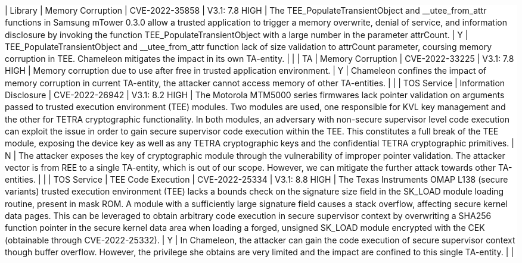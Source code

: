 | Library               | Memory Corruption                 | CVE-2022-35858   | V3.1: 7.8 HIGH     | The TEE_PopulateTransientObject and __utee_from_attr functions in Samsung mTower 0.3.0 allow a trusted application to trigger a memory overwrite, denial of service, and information disclosure by invoking the function TEE_PopulateTransientObject with a large number in the parameter attrCount.                                                                                                                                                                                                                                                                                                                                                                                                                                                                                                                                                                                                  | Y        | TEE_PopulateTransientObject and __utee_from_attr function lack of size validation to attrCount parameter, coursing memory corruption in TEE. Chameleon mitigates the impact in its own TA-entity.                                                                                                                                                              |   |
| TA                    | Memory Corruption                 | CVE-2022-33225   | V3.1: 7.8 HIGH     | Memory corruption due to use after free in trusted application environment.                                                                                                                                                                                                                                                                                                                                                                                                                                                                                                                                                                                                                                                                                                                                                                                                                           | Y        | Chameleon confines the impact of memory corruption in current TA-entity, the attacker cannot access memory of other TA-entities.                                                                                                                                                                                                                               |   |
| TOS Service           | Information Disclosure            | CVE-2022-26942   | V3.1: 8.2 HIGH     | The Motorola MTM5000 series firmwares lack pointer validation on arguments passed to trusted execution environment (TEE) modules. Two modules are used, one responsible for KVL key management and the other for TETRA cryptographic functionality. In both modules, an adversary with non-secure supervisor level code execution can exploit the issue in order to gain secure supervisor code execution within the TEE. This constitutes a full break of the TEE module, exposing the device key as well as any TETRA cryptographic keys and the confidential TETRA cryptographic primitives.                                                                                                                                                                                                                                                                                                       | N        | The attacker exposes the key of cryptographic module through the vulnerability of improper pointer validation. The attacker vector is from REE to a single TA-entity, which is out of our scope. However, we can mitigate the further attack towards other TA-entities.                                                                                        |   |
| TOS Service           | TEE Code Execution                | CVE-2022-25334   | V3.1: 8.8 HIGH     | The Texas Instruments OMAP L138 (secure variants) trusted execution environment (TEE) lacks a bounds check on the signature size field in the SK_LOAD module loading routine, present in mask ROM. A module with a sufficiently large signature field causes a stack overflow, affecting secure kernel data pages. This can be leveraged to obtain arbitrary code execution in secure supervisor context by overwriting a SHA256 function pointer in the secure kernel data area when loading a forged, unsigned SK_LOAD module encrypted with the CEK (obtainable through CVE-2022-25332).                                                                                                                                                                                                                                                                                                           | Y        | In Chameleon, the attacker can gain the code execution of secure supervisor context though buffer overflow. However, the privilege she obtains are very limited and the impact are confined to this single TA-entity.                                                                                                                                          |   |